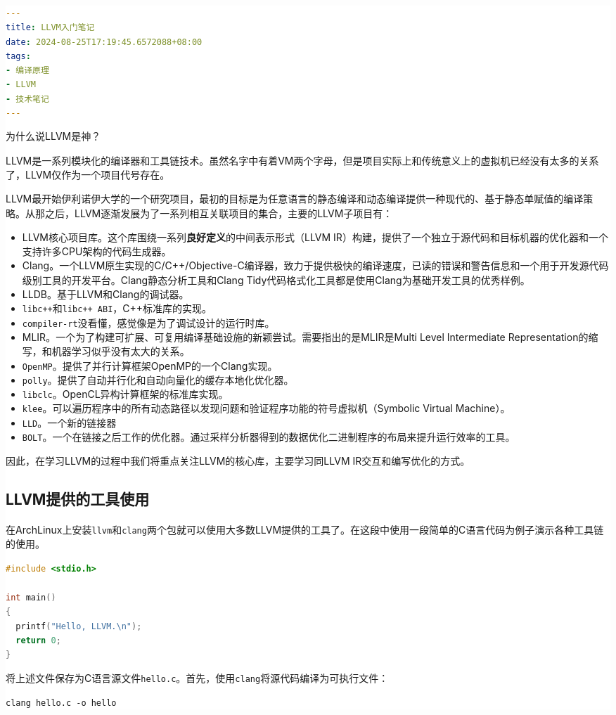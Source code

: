 ```yaml
---
title: LLVM入门笔记
date: 2024-08-25T17:19:45.6572088+08:00
tags:
- 编译原理
- LLVM
- 技术笔记
---
```



为什么说LLVM是神？



LLVM是一系列模块化的编译器和工具链技术。虽然名字中有着VM两个字母，但是项目实际上和传统意义上的虚拟机已经没有太多的关系了，LLVM仅作为一个项目代号存在。

LLVM最开始伊利诺伊大学的一个研究项目，最初的目标是为任意语言的静态编译和动态编译提供一种现代的、基于静态单赋值的编译策略。从那之后，LLVM逐渐发展为了一系列相互关联项目的集合，主要的LLVM子项目有：

- LLVM核心项目库。这个库围绕一系列**良好定义**的中间表示形式（LLVM IR）构建，提供了一个独立于源代码和目标机器的优化器和一个支持许多CPU架构的代码生成器。
- Clang。一个LLVM原生实现的C/C++/Objective-C编译器，致力于提供极快的编译速度，已读的错误和警告信息和一个用于开发源代码级别工具的开发平台。Clang静态分析工具和Clang Tidy代码格式化工具都是使用Clang为基础开发工具的优秀样例。
- LLDB。基于LLVM和Clang的调试器。
- `libc++`和`libc++ ABI`，C++标准库的实现。
- `compiler-rt`没看懂，感觉像是为了调试设计的运行时库。
- MLIR。一个为了构建可扩展、可复用编译基础设施的新颖尝试。需要指出的是MLIR是Multi Level Intermediate Representation的缩写，和机器学习似乎没有太大的关系。
- `OpenMP`。提供了并行计算框架OpenMP的一个Clang实现。
- `polly`。提供了自动并行化和自动向量化的缓存本地化优化器。
- `libclc`。OpenCL异构计算框架的标准库实现。
- `klee`。可以遍历程序中的所有动态路径以发现问题和验证程序功能的符号虚拟机（Symbolic Virtual Machine）。
- `LLD`。一个新的链接器
- `BOLT`。一个在链接之后工作的优化器。通过采样分析器得到的数据优化二进制程序的布局来提升运行效率的工具。

因此，在学习LLVM的过程中我们将重点关注LLVM的核心库，主要学习同LLVM IR交互和编写优化的方式。

## LLVM提供的工具使用

在ArchLinux上安装`llvm`和`clang`两个包就可以使用大多数LLVM提供的工具了。在这段中使用一段简单的C语言代码为例子演示各种工具链的使用。

```c
#include <stdio.h>

int main()
{
  printf("Hello, LLVM.\n");
  return 0;
}

```

将上述文件保存为C语言源文件`hello.c`。首先，使用`clang`将源代码编译为可执行文件：

```shell
clang hello.c -o hello
```
